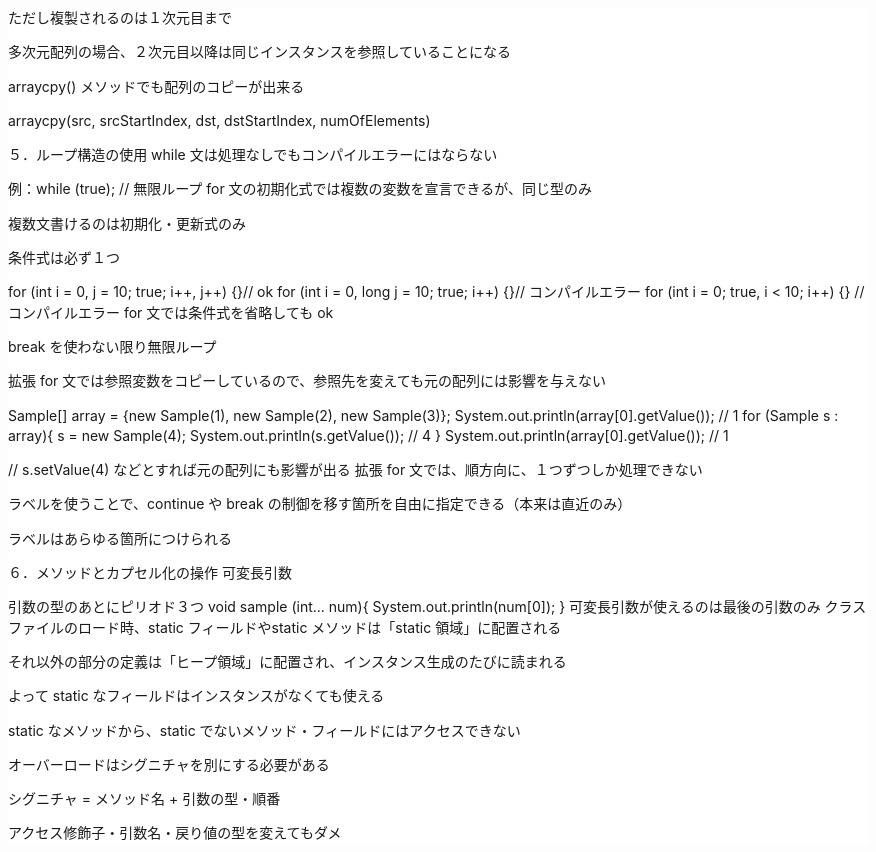 ただし複製されるのは１次元目まで

多次元配列の場合、２次元目以降は同じインスタンスを参照していることになる

arraycpy() メソッドでも配列のコピーが出来る

arraycpy(src, srcStartIndex, dst, dstStartIndex, numOfElements)

５．ループ構造の使用
while 文は処理なしでもコンパイルエラーにはならない

例：while (true); // 無限ループ
for 文の初期化式では複数の変数を宣言できるが、同じ型のみ

複数文書けるのは初期化・更新式のみ

条件式は必ず１つ

for (int i = 0, j = 10; true; i++, j++) {}// ok
for (int i = 0, long j = 10; true; i++) {}// コンパイルエラー
for (int i = 0; true, i < 10; i++) {} // コンパイルエラー
for 文では条件式を省略しても ok

break を使わない限り無限ループ

拡張 for 文では参照変数をコピーしているので、参照先を変えても元の配列には影響を与えない

Sample[] array = {new Sample(1), new Sample(2), new Sample(3)};
System.out.println(array[0].getValue()); // 1
for (Sample s : array){
    s = new Sample(4);
    System.out.println(s.getValue()); // 4
}
System.out.println(array[0].getValue()); // 1

// s.setValue(4) などとすれば元の配列にも影響が出る
拡張 for 文では、順方向に、１つずつしか処理できない

ラベルを使うことで、continue や break の制御を移す箇所を自由に指定できる（本来は直近のみ）

ラベルはあらゆる箇所につけられる

６．メソッドとカプセル化の操作
可変長引数

引数の型のあとにピリオド３つ
void sample (int... num){ System.out.println(num[0]); }
可変長引数が使えるのは最後の引数のみ
クラスファイルのロード時、static フィールドやstatic メソッドは「static 領域」に配置される

それ以外の部分の定義は「ヒープ領域」に配置され、インスタンス生成のたびに読まれる

よって static なフィールドはインスタンスがなくても使える

static なメソッドから、static でないメソッド・フィールドにはアクセスできない

オーバーロードはシグニチャを別にする必要がある

シグニチャ = メソッド名 + 引数の型・順番

アクセス修飾子・引数名・戻り値の型を変えてもダメ
